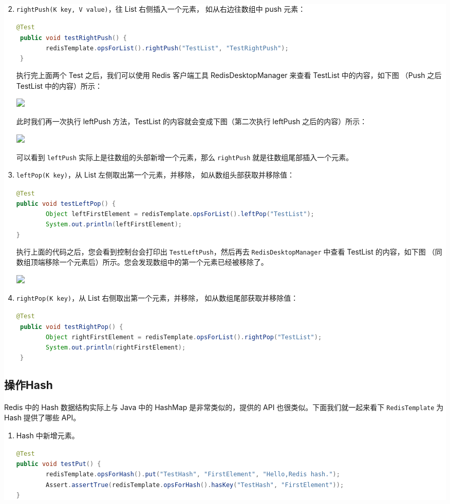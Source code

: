 2. `rightPush(K key, V value)`，往 List 右侧插入一个元素， 如从右边往数组中 push 元素：

   ```java
   @Test
    public void testRightPush() {
           redisTemplate.opsForList().rightPush("TestList", "TestRightPush");
    }
   ```

   执行完上面两个 Test 之后，我们可以使用 Redis 客户端工具 RedisDesktopManager 来查看 TestList 中的内容，如下图 （Push 之后 TestList 中的内容）所示：

   ![](http://images.yingwai.top/picgo/image003.png)

   此时我们再一次执行 leftPush 方法，TestList 的内容就会变成下图（第二次执行 leftPush 之后的内容）所示：

   ![](http://images.yingwai.top/picgo/20201117153422.png)

   可以看到 `leftPush` 实际上是往数组的头部新增一个元素，那么 `rightPush` 就是往数组尾部插入一个元素。

3. `leftPop(K key)`，从 List 左侧取出第一个元素，并移除， 如从数组头部获取并移除值：

   ```java
   @Test
   public void testLeftPop() {
           Object leftFirstElement = redisTemplate.opsForList().leftPop("TestList");
           System.out.println(leftFirstElement);
   }
   ```

   执行上面的代码之后，您会看到控制台会打印出 `TestLeftPush`，然后再去 `RedisDesktopManager` 中查看 TestList 的内容，如下图 （同数组顶端移除一个元素后）所示。您会发现数组中的第一个元素已经被移除了。

   ![](http://images.yingwai.top/picgo/20201117153525.png)

4. `rightPop(K key)`，从 List 右侧取出第一个元素，并移除， 如从数组尾部获取并移除值：

   ```java
   @Test
    public void testRightPop() {
           Object rightFirstElement = redisTemplate.opsForList().rightPop("TestList");
           System.out.println(rightFirstElement);
    }
   ```



## 操作Hash

Redis 中的 Hash 数据结构实际上与 Java 中的 HashMap 是非常类似的，提供的 API 也很类似。下面我们就一起来看下 `RedisTemplate` 为 Hash 提供了哪些 API。

1. Hash 中新增元素。

   ```java
   @Test
   public void testPut() {
           redisTemplate.opsForHash().put("TestHash", "FirstElement", "Hello,Redis hash.");
           Assert.assertTrue(redisTemplate.opsForHash().hasKey("TestHash", "FirstElement"));
   }
   ```
